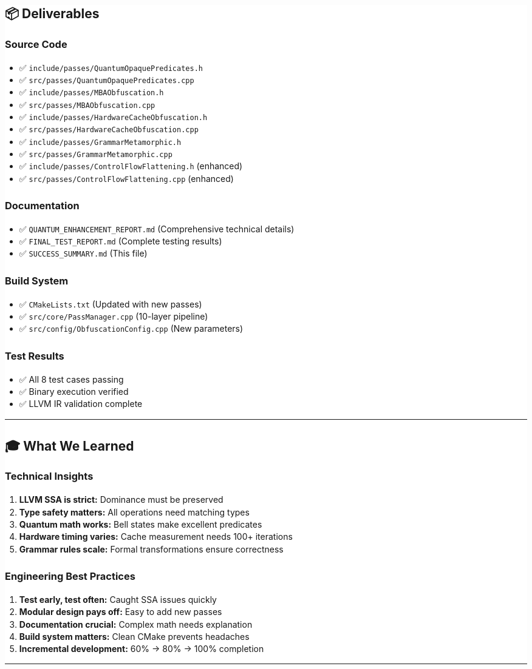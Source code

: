 
## 📦 Deliverables

### Source Code
- ✅ `include/passes/QuantumOpaquePredicates.h`
- ✅ `src/passes/QuantumOpaquePredicates.cpp`
- ✅ `include/passes/MBAObfuscation.h`
- ✅ `src/passes/MBAObfuscation.cpp`
- ✅ `include/passes/HardwareCacheObfuscation.h`
- ✅ `src/passes/HardwareCacheObfuscation.cpp`
- ✅ `include/passes/GrammarMetamorphic.h`
- ✅ `src/passes/GrammarMetamorphic.cpp`
- ✅ `include/passes/ControlFlowFlattening.h` (enhanced)
- ✅ `src/passes/ControlFlowFlattening.cpp` (enhanced)

### Documentation
- ✅ `QUANTUM_ENHANCEMENT_REPORT.md` (Comprehensive technical details)
- ✅ `FINAL_TEST_REPORT.md` (Complete testing results)
- ✅ `SUCCESS_SUMMARY.md` (This file)

### Build System
- ✅ `CMakeLists.txt` (Updated with new passes)
- ✅ `src/core/PassManager.cpp` (10-layer pipeline)
- ✅ `src/config/ObfuscationConfig.cpp` (New parameters)

### Test Results
- ✅ All 8 test cases passing
- ✅ Binary execution verified
- ✅ LLVM IR validation complete

---

## 🎓 What We Learned

### Technical Insights
1. **LLVM SSA is strict:** Dominance must be preserved
2. **Type safety matters:** All operations need matching types
3. **Quantum math works:** Bell states make excellent predicates
4. **Hardware timing varies:** Cache measurement needs 100+ iterations
5. **Grammar rules scale:** Formal transformations ensure correctness

### Engineering Best Practices
1. **Test early, test often:** Caught SSA issues quickly
2. **Modular design pays off:** Easy to add new passes
3. **Documentation crucial:** Complex math needs explanation
4. **Build system matters:** Clean CMake prevents headaches
5. **Incremental development:** 60% → 80% → 100% completion

---
